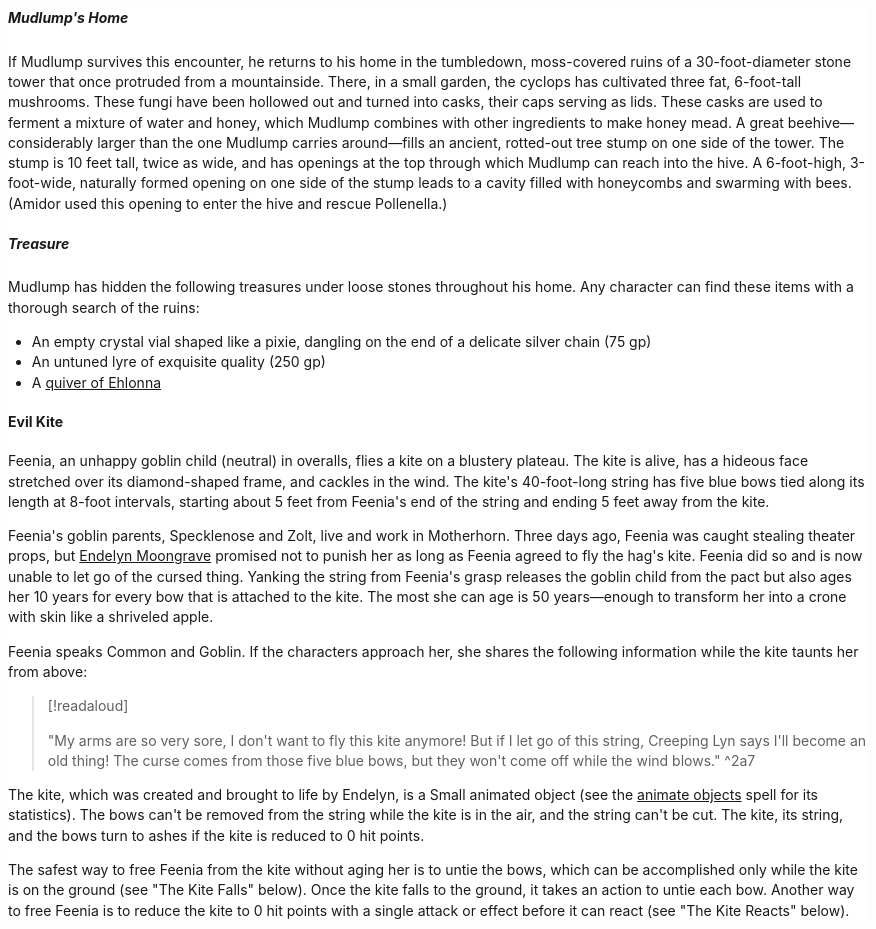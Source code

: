 ##### Mudlump's Home

If Mudlump survives this encounter, he returns to his home in the tumbledown, moss-covered ruins of a 30-foot-diameter stone tower that once protruded from a mountainside. There, in a small garden, the cyclops has cultivated three fat, 6-foot-tall mushrooms. These fungi have been hollowed out and turned into casks, their caps serving as lids. These casks are used to ferment a mixture of water and honey, which Mudlump combines with other ingredients to make honey mead. A great beehive—considerably larger than the one Mudlump carries around—fills an ancient, rotted-out tree stump on one side of the tower. The stump is 10 feet tall, twice as wide, and has openings at the top through which Mudlump can reach into the hive. A 6-foot-high, 3-foot-wide, naturally formed opening on one side of the stump leads to a cavity filled with honeycombs and swarming with bees. (Amidor used this opening to enter the hive and rescue Pollenella.)

##### Treasure

Mudlump has hidden the following treasures under loose stones throughout his home. Any character can find these items with a thorough search of the ruins:

- An empty crystal vial shaped like a pixie, dangling on the end of a delicate silver chain (75 gp)  
- An untuned lyre of exquisite quality (250 gp)  
- A [quiver of Ehlonna](3-Mechanics/CLI/items/quiver-of-ehlonna.md)  

#### Evil Kite

Feenia, an unhappy goblin child (neutral) in overalls, flies a kite on a blustery plateau. The kite is alive, has a hideous face stretched over its diamond-shaped frame, and cackles in the wind. The kite's 40-foot-long string has five blue bows tied along its length at 8-foot intervals, starting about 5 feet from Feenia's end of the string and ending 5 feet away from the kite.

Feenia's goblin parents, Specklenose and Zolt, live and work in Motherhorn. Three days ago, Feenia was caught stealing theater props, but [Endelyn Moongrave](3-Mechanics/CLI/bestiary/npc/endelyn-moongrave-wbtw.md) promised not to punish her as long as Feenia agreed to fly the hag's kite. Feenia did so and is now unable to let go of the cursed thing. Yanking the string from Feenia's grasp releases the goblin child from the pact but also ages her 10 years for every bow that is attached to the kite. The most she can age is 50 years—enough to transform her into a crone with skin like a shriveled apple.

Feenia speaks Common and Goblin. If the characters approach her, she shares the following information while the kite taunts her from above:

> [!readaloud] 
> 
> "My arms are so very sore, I don't want to fly this kite anymore! But if I let go of this string, Creeping Lyn says I'll become an old thing! The curse comes from those five blue bows, but they won't come off while the wind blows."
^2a7

The kite, which was created and brought to life by Endelyn, is a Small animated object (see the [animate objects](3-Mechanics/CLI/spells/animate-objects.md) spell for its statistics). The bows can't be removed from the string while the kite is in the air, and the string can't be cut. The kite, its string, and the bows turn to ashes if the kite is reduced to 0 hit points.

The safest way to free Feenia from the kite without aging her is to untie the bows, which can be accomplished only while the kite is on the ground (see "The Kite Falls" below). Once the kite falls to the ground, it takes an action to untie each bow. Another way to free Feenia is to reduce the kite to 0 hit points with a single attack or effect before it can react (see "The Kite Reacts" below).
